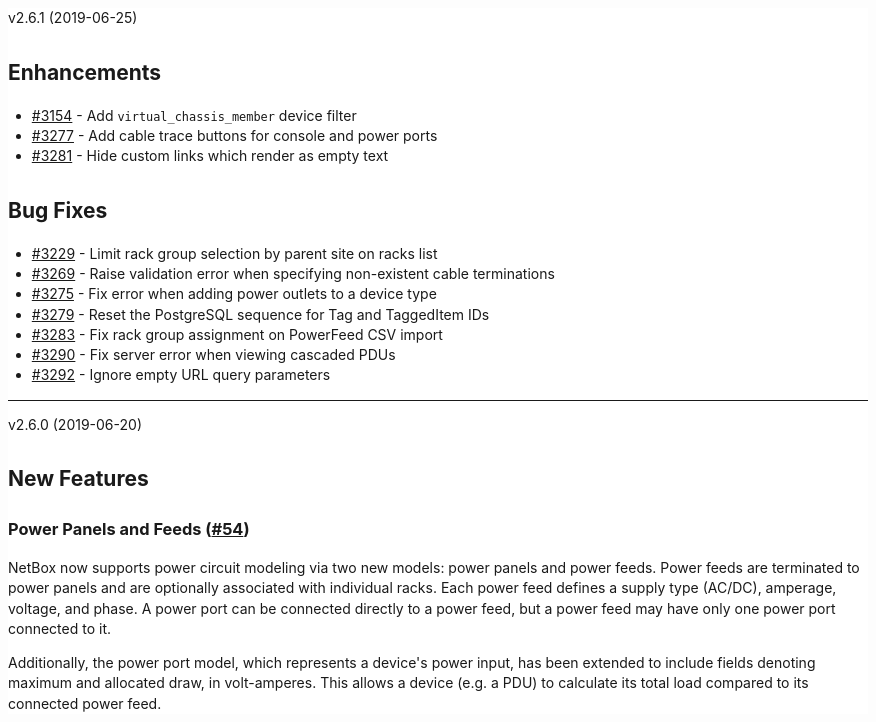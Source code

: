 
v2.6.1 (2019-06-25)

## Enhancements

* [#3154](https://github.com/netbox-community/netbox/issues/3154) - Add `virtual_chassis_member` device filter
* [#3277](https://github.com/netbox-community/netbox/issues/3277) - Add cable trace buttons for console and power ports
* [#3281](https://github.com/netbox-community/netbox/issues/3281) - Hide custom links which render as empty text

## Bug Fixes

* [#3229](https://github.com/netbox-community/netbox/issues/3229) - Limit rack group selection by parent site on racks list
* [#3269](https://github.com/netbox-community/netbox/issues/3269) - Raise validation error when specifying non-existent cable terminations
* [#3275](https://github.com/netbox-community/netbox/issues/3275) - Fix error when adding power outlets to a device type
* [#3279](https://github.com/netbox-community/netbox/issues/3279) - Reset the PostgreSQL sequence for Tag and TaggedItem IDs
* [#3283](https://github.com/netbox-community/netbox/issues/3283) - Fix rack group assignment on PowerFeed CSV import
* [#3290](https://github.com/netbox-community/netbox/issues/3290) - Fix server error when viewing cascaded PDUs
* [#3292](https://github.com/netbox-community/netbox/issues/3292) - Ignore empty URL query parameters

---

v2.6.0 (2019-06-20)

## New Features

### Power Panels and Feeds ([#54](https://github.com/netbox-community/netbox/issues/54))

NetBox now supports power circuit modeling via two new models: power panels and power feeds. Power feeds are terminated
to power panels and are optionally associated with individual racks. Each power feed defines a supply type (AC/DC),
amperage, voltage, and phase. A power port can be connected directly to a power feed, but a power feed may have only one
power port connected to it.

Additionally, the power port model, which represents a device's power input, has been extended to include fields
denoting maximum and allocated draw, in volt-amperes. This allows a device (e.g. a PDU) to calculate its total load
compared to its connected power feed.
